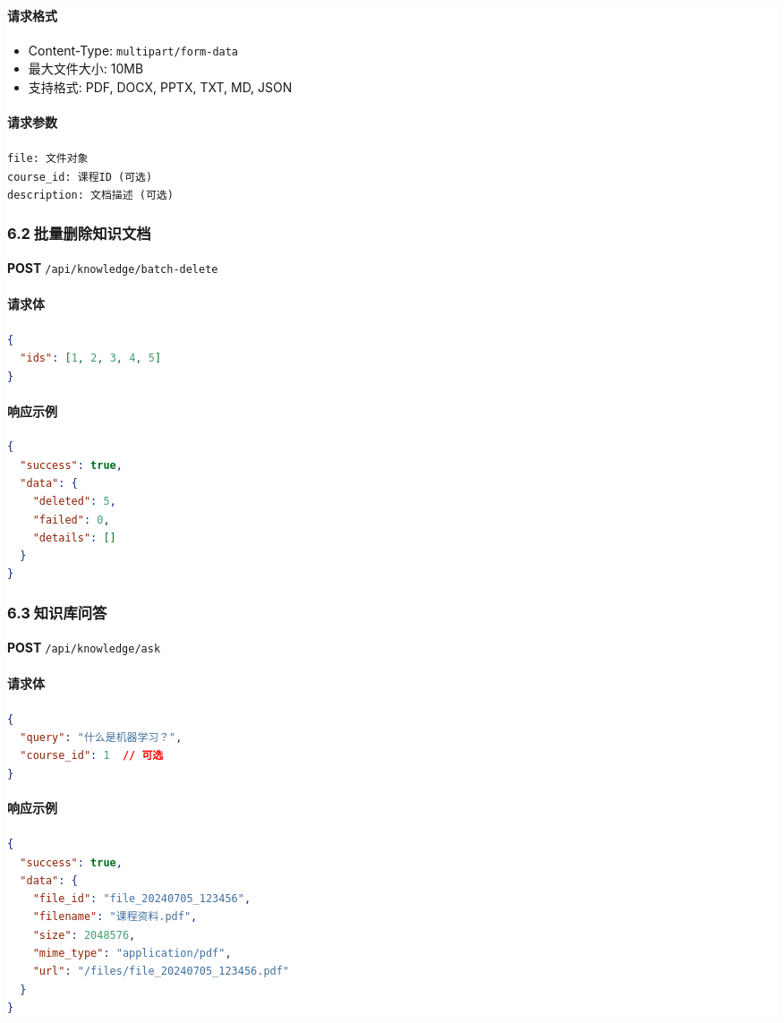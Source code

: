 #### 请求格式
- Content-Type: `multipart/form-data`
- 最大文件大小: 10MB
- 支持格式: PDF, DOCX, PPTX, TXT, MD, JSON

#### 请求参数
```
file: 文件对象
course_id: 课程ID (可选)
description: 文档描述 (可选)
```

### 6.2 批量删除知识文档
**POST** `/api/knowledge/batch-delete`

#### 请求体
```json
{
  "ids": [1, 2, 3, 4, 5]
}
```

#### 响应示例
```json
{
  "success": true,
  "data": {
    "deleted": 5,
    "failed": 0,
    "details": []
  }
}
```

### 6.3 知识库问答
**POST** `/api/knowledge/ask`

#### 请求体
```json
{
  "query": "什么是机器学习？",
  "course_id": 1  // 可选
}
```

#### 响应示例
```json
{
  "success": true,
  "data": {
    "file_id": "file_20240705_123456",
    "filename": "课程资料.pdf",
    "size": 2048576,
    "mime_type": "application/pdf",
    "url": "/files/file_20240705_123456.pdf"
  }
}
```
